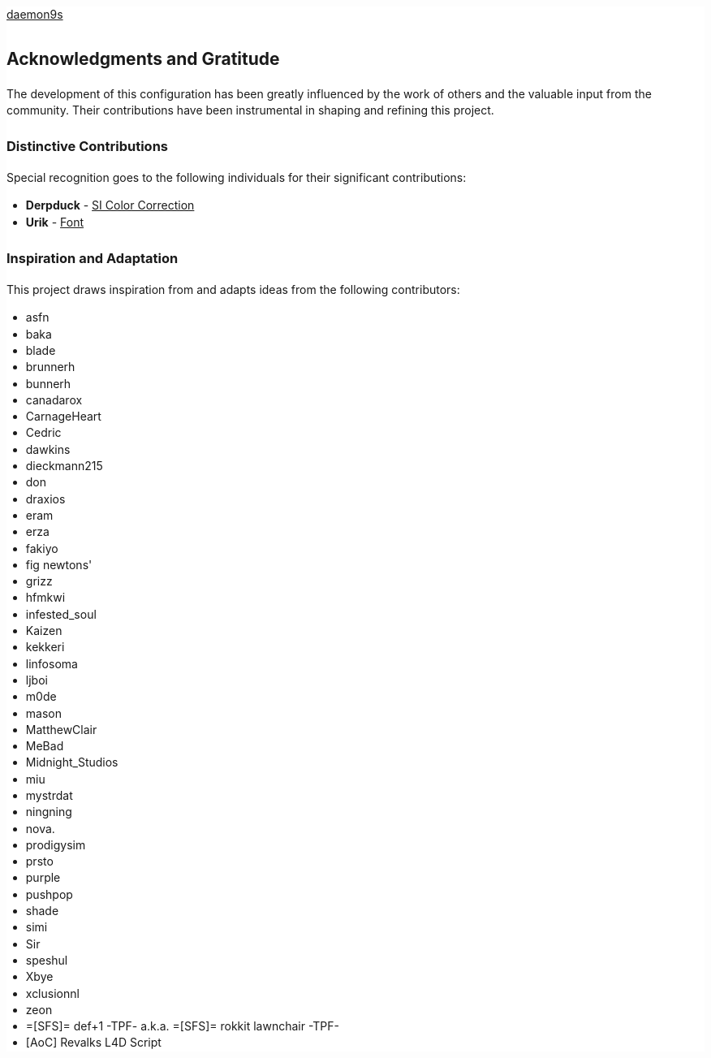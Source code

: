 [daemon9s](http://www.steamcommunity.com/profiles/76561198308768316 "daemon9s")

## Acknowledgments and Gratitude

The development of this configuration has been greatly influenced by the work of others and the valuable input from the community. Their contributions have been instrumental in shaping and refining this project.

### Distinctive Contributions

Special recognition goes to the following individuals for their significant contributions:

- **Derpduck** - [SI Color Correction](https://steamcommunity.com/sharedfiles/filedetails/?id=830201245)
- **Urik** - [Font](https://steamcommunity.com/workshop/filedetails/?id=279970909)

### Inspiration and Adaptation

This project draws inspiration from and adapts ideas from the following contributors:

- asfn
- baka
- blade
- brunnerh
- bunnerh
- canadarox
- CarnageHeart
- Cedric
- dawkins
- dieckmann215
- don
- draxios
- eram
- erza
- fakiyo
- fig newtons'
- grizz
- hfmkwi
- infested_soul
- Kaizen
- kekkeri
- linfosoma
- ljboi
- m0de
- mason
- MatthewClair
- MeBad
- Midnight_Studios
- miu
- mystrdat
- ningning
- nova.
- prodigysim
- prsto
- purple
- pushpop
- shade
- simi
- Sir
- speshul
- Xbye
- xclusionnl
- zeon
- =[SFS]= def+1 -TPF- a.k.a. =[SFS]= rokkit lawnchair -TPF-
- [AoC] Revalks L4D Script